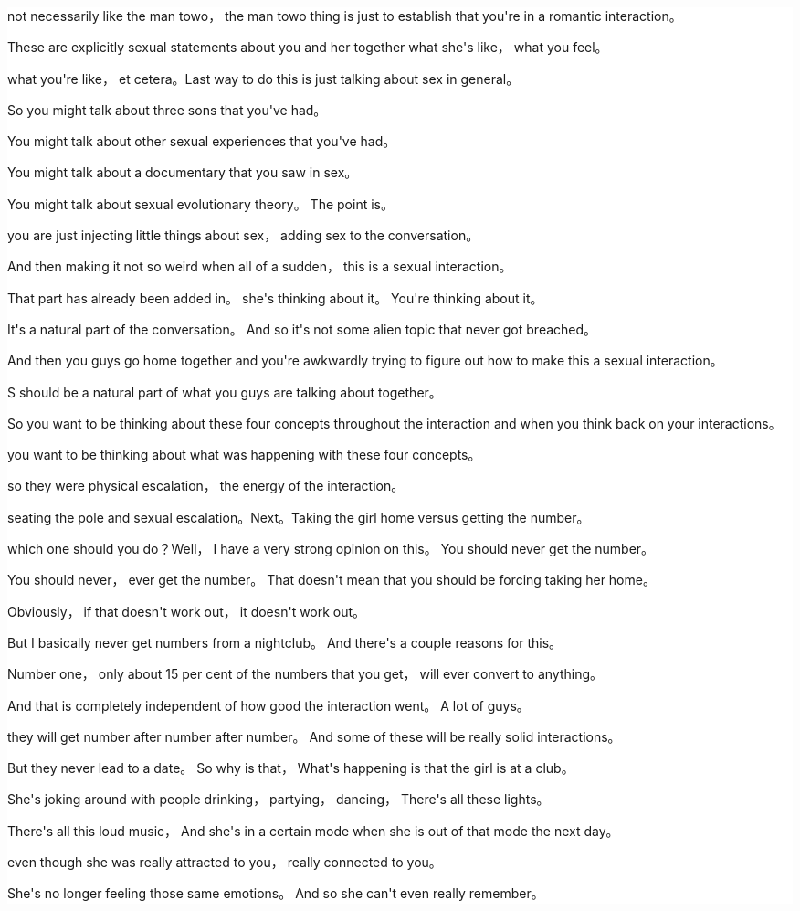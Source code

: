  not necessarily like the man towo， the man towo thing is just to establish that you're in a romantic interaction。

 These are explicitly sexual statements about you and her together what she's like， what you feel。

 what you're like， et cetera。Last way to do this is just talking about sex in general。

 So you might talk about three sons that you've had。

 You might talk about other sexual experiences that you've had。

 You might talk about a documentary that you saw in sex。

 You might talk about sexual evolutionary theory。 The point is。

 you are just injecting little things about sex， adding sex to the conversation。

 And then making it not so weird when all of a sudden， this is a sexual interaction。

 That part has already been added in。 she's thinking about it。 You're thinking about it。

 It's a natural part of the conversation。 And so it's not some alien topic that never got breached。

 And then you guys go home together and you're awkwardly trying to figure out how to make this a sexual interaction。

 S should be a natural part of what you guys are talking about together。

So you want to be thinking about these four concepts throughout the interaction and when you think back on your interactions。

 you want to be thinking about what was happening with these four concepts。

 so they were physical escalation， the energy of the interaction。

 seating the pole and sexual escalation。Next。Taking the girl home versus getting the number。

 which one should you do？Well， I have a very strong opinion on this。 You should never get the number。

 You should never， ever get the number。 That doesn't mean that you should be forcing taking her home。

 Obviously， if that doesn't work out， it doesn't work out。

 But I basically never get numbers from a nightclub。 And there's a couple reasons for this。

 Number one， only about 15 per cent of the numbers that you get， will ever convert to anything。

 And that is completely independent of how good the interaction went。 A lot of guys。

 they will get number after number after number。 And some of these will be really solid interactions。

 But they never lead to a date。 So why is that， What's happening is that the girl is at a club。

 She's joking around with people drinking， partying， dancing， There's all these lights。

 There's all this loud music， And she's in a certain mode when she is out of that mode the next day。

 even though she was really attracted to you， really connected to you。

 She's no longer feeling those same emotions。 And so she can't even really remember。
